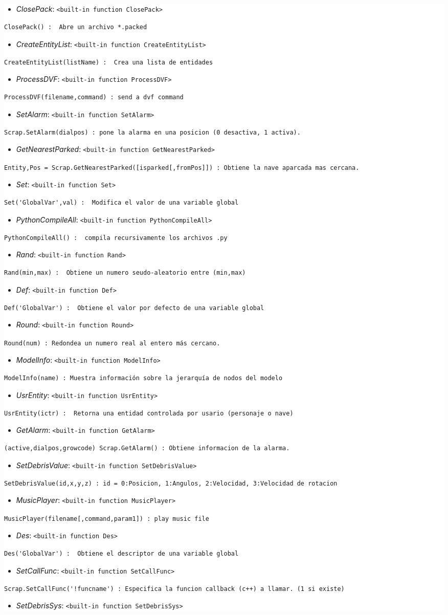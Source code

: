 ```
```
- *ClosePack*: `<built-in function ClosePack>`
```
ClosePack() :  Abre un archivo *.packed
```
- *CreateEntityList*: `<built-in function CreateEntityList>`
```
CreateEntityList(listName) :  Crea una lista de entidades
```
- *ProcessDVF*: `<built-in function ProcessDVF>`
```
ProcessDVF(filename,command) : send a dvf command
```
- *SetAlarm*: `<built-in function SetAlarm>`
```
Scrap.SetAlarm(dialpos) : pone la alarma en una posicion (0 desactiva, 1 activa).
```
- *GetNearestParked*: `<built-in function GetNearestParked>`
```
Entity,Pos = Scrap.GetNearestParked([isparked[,fromPos]]) : Obtiene la nave aparcada mas cercana.
```
- *Set*: `<built-in function Set>`
```
Set('GlobalVar',val) :  Modifica el valor de una variable global
```
- *PythonCompileAll*: `<built-in function PythonCompileAll>`
```
PythonCompileAll() :  compila recursivamente los archivos .py
```
- *Rand*: `<built-in function Rand>`
```
Rand(min,max) :  Obtiene un numero seudo-aleatorio entre (min,max)
```
- *Def*: `<built-in function Def>`
```
Def('GlobalVar') :  Obtiene el valor por defecto de una variable global
```
- *Round*: `<built-in function Round>`
```
Round(num) : Redondea un numero real al entero más cercano.
```
- *ModelInfo*: `<built-in function ModelInfo>`
```
ModelInfo(name) : Muestra información sobre la jerarquía de nodos del modelo
```
- *UsrEntity*: `<built-in function UsrEntity>`
```
UsrEntity(ictr) :  Retorna una entidad controlada por usario (personaje o nave)
```
- *GetAlarm*: `<built-in function GetAlarm>`
```
(active,dialpos,growcode) Scrap.GetAlarm() : Obtiene informacion de la alarma.
```
- *SetDebrisValue*: `<built-in function SetDebrisValue>`
```
SetDebrisValue(id,x,y,z) : id = 0:Posicion, 1:Angulos, 2:Velocidad, 3:Velocidad de rotacion
```
- *MusicPlayer*: `<built-in function MusicPlayer>`
```
MusicPlayer(filename[,command,param1]) : play music file
```
- *Des*: `<built-in function Des>`
```
Des('GlobalVar') :  Obtiene el descriptor de una variable global
```
- *SetCallFunc*: `<built-in function SetCallFunc>`
```
Scrap.SetCallFunc('!funcname') : Especifica la funcion callback (c++) a llamar. (1 si existe)
```
- *SetDebrisSys*: `<built-in function SetDebrisSys>`
